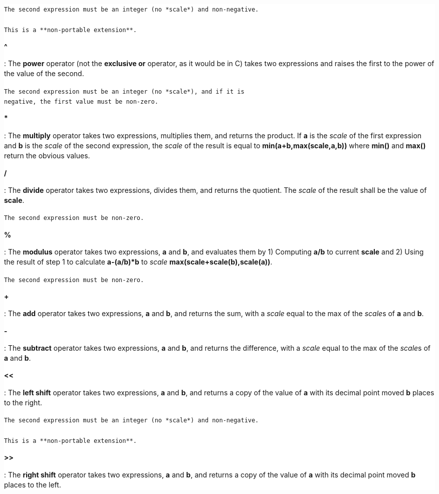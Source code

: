     The second expression must be an integer (no *scale*) and non-negative.

    This is a **non-portable extension**.

**\^**

:   The **power** operator (not the **exclusive or** operator, as it would be in
    C) takes two expressions and raises the first to the power of the value of
    the second.

    The second expression must be an integer (no *scale*), and if it is
    negative, the first value must be non-zero.

**\***

:   The **multiply** operator takes two expressions, multiplies them, and
    returns the product. If **a** is the *scale* of the first expression and
    **b** is the *scale* of the second expression, the *scale* of the result is
    equal to **min(a+b,max(scale,a,b))** where **min()** and **max()** return
    the obvious values.

**/**

:   The **divide** operator takes two expressions, divides them, and returns the
    quotient. The *scale* of the result shall be the value of **scale**.

    The second expression must be non-zero.

**%**

:   The **modulus** operator takes two expressions, **a** and **b**, and
    evaluates them by 1) Computing **a/b** to current **scale** and 2) Using the
    result of step 1 to calculate **a-(a/b)\*b** to *scale*
    **max(scale+scale(b),scale(a))**.

    The second expression must be non-zero.

**+**

:   The **add** operator takes two expressions, **a** and **b**, and returns the
    sum, with a *scale* equal to the max of the *scale*s of **a** and **b**.

**-**

:   The **subtract** operator takes two expressions, **a** and **b**, and
    returns the difference, with a *scale* equal to the max of the *scale*s of
    **a** and **b**.

**\<\<**

:   The **left shift** operator takes two expressions, **a** and **b**, and
    returns a copy of the value of **a** with its decimal point moved **b**
    places to the right.

    The second expression must be an integer (no *scale*) and non-negative.

    This is a **non-portable extension**.

**\>\>**

:   The **right shift** operator takes two expressions, **a** and **b**, and
    returns a copy of the value of **a** with its decimal point moved **b**
    places to the left.
